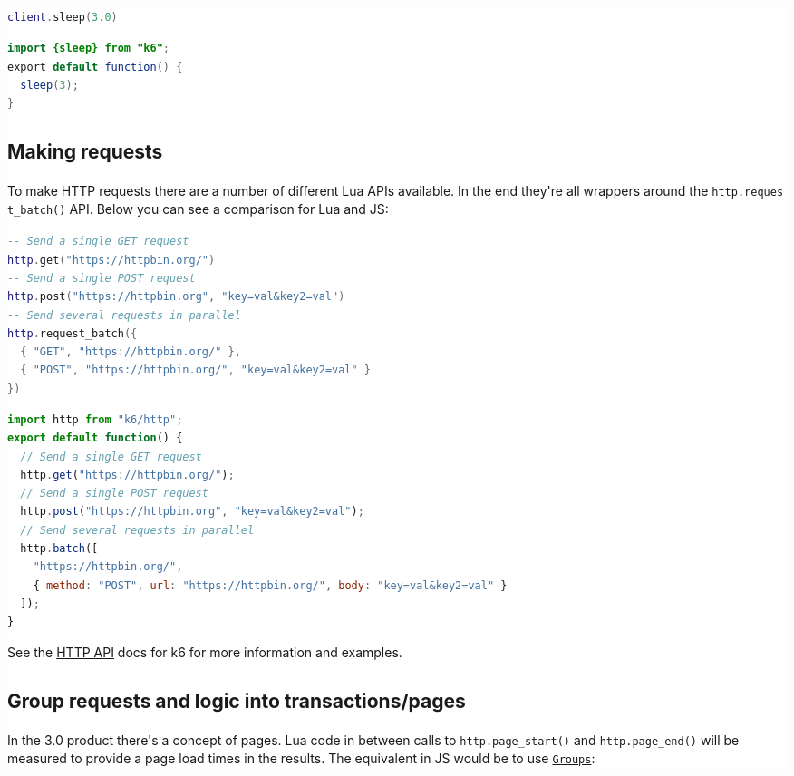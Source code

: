 <div class="code-group" data-props='{"labels": ["Lua", "JavaScript"], "lineNumbers": [false]}'>

```lua linenos
client.sleep(3.0)
```

```Java
import {sleep} from "k6";
export default function() {
  sleep(3);
}
```

</div>

## Making requests

To make HTTP requests there are a number of different Lua APIs available. In the end they're all wrappers around the `http.request_batch()` API. Below you can see a comparison for Lua and JS:

<div class="code-group" data-props='{"labels": ["Lua", "JavaScript"], "lineNumbers": [false]}'>

```lua linenos
-- Send a single GET request
http.get("https://httpbin.org/")
-- Send a single POST request
http.post("https://httpbin.org", "key=val&key2=val")
-- Send several requests in parallel
http.request_batch({
  { "GET", "https://httpbin.org/" },
  { "POST", "https://httpbin.org/", "key=val&key2=val" }
})
```

```JavaScript
import http from "k6/http";
export default function() {
  // Send a single GET request
  http.get("https://httpbin.org/");
  // Send a single POST request
  http.post("https://httpbin.org", "key=val&key2=val");
  // Send several requests in parallel
  http.batch([
    "https://httpbin.org/",
    { method: "POST", url: "https://httpbin.org/", body: "key=val&key2=val" }
  ]);
}
```

</div>

See the [HTTP API](/using-k6/http-requests) docs for k6 for more information and examples.

## Group requests and logic into transactions/pages

In the 3.0 product there's a concept of pages. Lua code in between calls to `http.page_start()` and `http.page_end()` will be measured to provide a page load times in the results. The equivalent in JS would be to use [`Groups`](/using-k6/tags-and-groups#groups):
